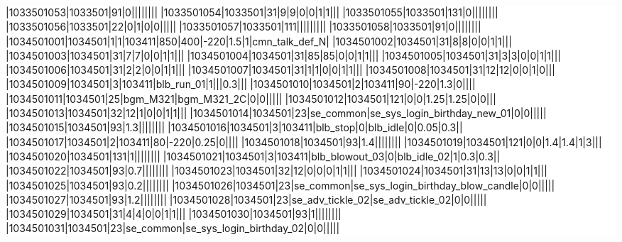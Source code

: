|1033501053|1033501|91|0||||||||
|1033501054|1033501|31|9|9|0|0|1|1|||
|1033501055|1033501|131|0||||||||
|1033501056|1033501|22|0|1|0|0|||||
|1033501057|1033501|111|||||||||
|1033501058|1033501|91|0||||||||
|1034501001|1034501|1|1|103411|850|400|-220|1.5|1|cmn_talk_def_N|
|1034501002|1034501|31|8|8|0|0|1|1|||
|1034501003|1034501|31|7|7|0|0|1|1|||
|1034501004|1034501|31|85|85|0|0|1|1|||
|1034501005|1034501|31|3|3|0|0|1|1|||
|1034501006|1034501|31|2|2|0|0|1|1|||
|1034501007|1034501|31|1|1|0|0|1|1|||
|1034501008|1034501|31|12|12|0|0|1|0|||
|1034501009|1034501|3|103411|blb_run_01|1|||0.3|||
|1034501010|1034501|2|103411|90|-220|1.3|0||||
|1034501011|1034501|25|bgm_M321|bgm_M321_2C|0|0|||||
|1034501012|1034501|121|0|0|1.25|1.25|0|0|||
|1034501013|1034501|32|12|1|0|0|1|1|||
|1034501014|1034501|23|se_common|se_sys_login_birthday_new_01|0|0|||||
|1034501015|1034501|93|1.3||||||||
|1034501016|1034501|3|103411|blb_stop|0|blb_idle|0|0.05|0.3||
|1034501017|1034501|2|103411|80|-220|0.25|0||||
|1034501018|1034501|93|1.4||||||||
|1034501019|1034501|121|0|0|1.4|1.4|1|3|||
|1034501020|1034501|131|1||||||||
|1034501021|1034501|3|103411|blb_blowout_03|0|blb_idle_02|1|0.3|0.3||
|1034501022|1034501|93|0.7||||||||
|1034501023|1034501|32|12|0|0|0|1|1|||
|1034501024|1034501|31|13|13|0|0|1|1|||
|1034501025|1034501|93|0.2||||||||
|1034501026|1034501|23|se_common|se_sys_login_birthday_blow_candle|0|0|||||
|1034501027|1034501|93|1.2||||||||
|1034501028|1034501|23|se_adv_tickle_02|se_adv_tickle_02|0|0|||||
|1034501029|1034501|31|4|4|0|0|1|1|||
|1034501030|1034501|93|1||||||||
|1034501031|1034501|23|se_common|se_sys_login_birthday_02|0|0|||||